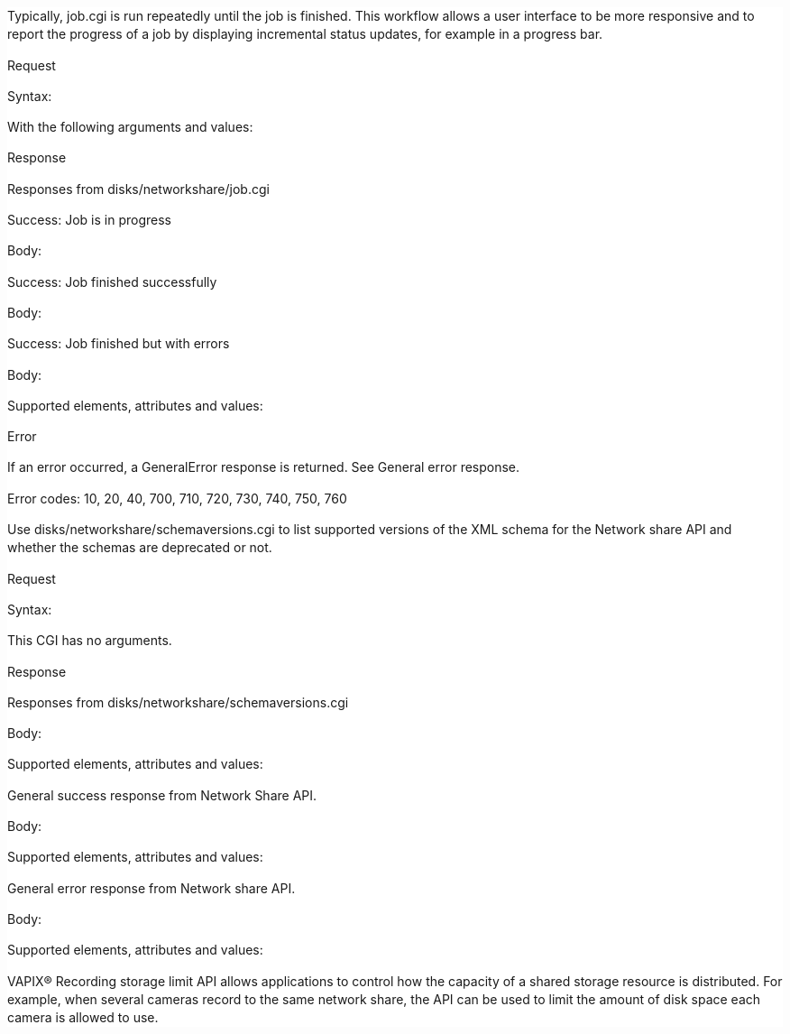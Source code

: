 Typically, job.cgi is run repeatedly until the job is finished. This workflow allows a user interface to be more responsive and to report the progress of a job by displaying incremental status updates, for example in a progress bar.

Request

Syntax:

With the following arguments and values:

Response

Responses from disks/networkshare/job.cgi

Success: Job is in progress

Body:

Success: Job finished successfully

Body:

Success: Job finished but with errors

Body:

Supported elements, attributes and values:

Error

If an error occurred, a GeneralError response is returned. See General error response.

Error codes: 10, 20, 40, 700, 710, 720, 730, 740, 750, 760

Use disks/networkshare/schemaversions.cgi to list supported versions of the XML schema for the Network share API and whether the schemas are deprecated or not.

Request

Syntax:

This CGI has no arguments.

Response

Responses from disks/networkshare/schemaversions.cgi

Body:

Supported elements, attributes and values:

General success response from Network Share API.

Body:

Supported elements, attributes and values:

General error response from Network share API.

Body:

Supported elements, attributes and values:

VAPIX® Recording storage limit API allows applications to control how the capacity of a shared storage resource is distributed. For example, when several cameras record to the same network share, the API can be used to limit the amount of disk space each camera is allowed to use.
